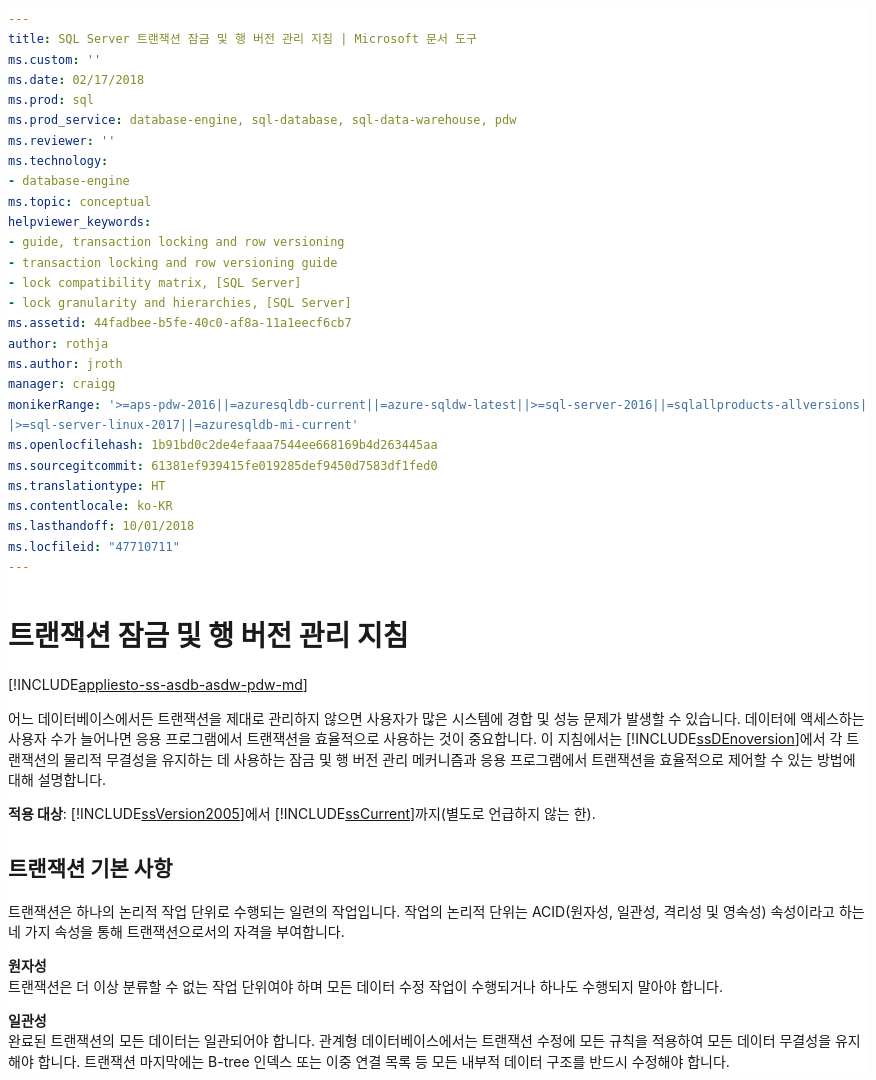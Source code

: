 ```yaml
---
title: SQL Server 트랜잭션 잠금 및 행 버전 관리 지침 | Microsoft 문서 도구
ms.custom: ''
ms.date: 02/17/2018
ms.prod: sql
ms.prod_service: database-engine, sql-database, sql-data-warehouse, pdw
ms.reviewer: ''
ms.technology:
- database-engine
ms.topic: conceptual
helpviewer_keywords:
- guide, transaction locking and row versioning
- transaction locking and row versioning guide
- lock compatibility matrix, [SQL Server]
- lock granularity and hierarchies, [SQL Server]
ms.assetid: 44fadbee-b5fe-40c0-af8a-11a1eecf6cb7
author: rothja
ms.author: jroth
manager: craigg
monikerRange: '>=aps-pdw-2016||=azuresqldb-current||=azure-sqldw-latest||>=sql-server-2016||=sqlallproducts-allversions||>=sql-server-linux-2017||=azuresqldb-mi-current'
ms.openlocfilehash: 1b91bd0c2de4efaaa7544ee668169b4d263445aa
ms.sourcegitcommit: 61381ef939415fe019285def9450d7583df1fed0
ms.translationtype: HT
ms.contentlocale: ko-KR
ms.lasthandoff: 10/01/2018
ms.locfileid: "47710711"
---
```

# <a name="transaction-locking-and-row-versioning-guide"></a>트랜잭션 잠금 및 행 버전 관리 지침
[!INCLUDE[appliesto-ss-asdb-asdw-pdw-md](../includes/appliesto-ss-asdb-asdw-pdw-md.md)]

  어느 데이터베이스에서든 트랜잭션을 제대로 관리하지 않으면 사용자가 많은 시스템에 경합 및 성능 문제가 발생할 수 있습니다. 데이터에 액세스하는 사용자 수가 늘어나면 응용 프로그램에서 트랜잭션을 효율적으로 사용하는 것이 중요합니다. 이 지침에서는 [!INCLUDE[ssDEnoversion](../includes/ssdenoversion-md.md)]에서 각 트랜잭션의 물리적 무결성을 유지하는 데 사용하는 잠금 및 행 버전 관리 메커니즘과 응용 프로그램에서 트랜잭션을 효율적으로 제어할 수 있는 방법에 대해 설명합니다.  
  
**적용 대상**: [!INCLUDE[ssVersion2005](../includes/ssversion2005-md.md)]에서 [!INCLUDE[ssCurrent](../includes/sscurrent-md.md)]까지(별도로 언급하지 않는 한). 
  
##  <a name="Basics"></a> 트랜잭션 기본 사항  
 트랜잭션은 하나의 논리적 작업 단위로 수행되는 일련의 작업입니다. 작업의 논리적 단위는 ACID(원자성, 일관성, 격리성 및 영속성) 속성이라고 하는 네 가지 속성을 통해 트랜잭션으로서의 자격을 부여합니다.  
  
 **원자성**  
 트랜잭션은 더 이상 분류할 수 없는 작업 단위여야 하며 모든 데이터 수정 작업이 수행되거나 하나도 수행되지 말아야 합니다.  
  
 **일관성**  
 완료된 트랜잭션의 모든 데이터는 일관되어야 합니다. 관계형 데이터베이스에서는 트랜잭션 수정에 모든 규칙을 적용하여 모든 데이터 무결성을 유지해야 합니다. 트랜잭션 마지막에는 B-tree 인덱스 또는 이중 연결 목록 등 모든 내부적 데이터 구조를 반드시 수정해야 합니다.  
  
